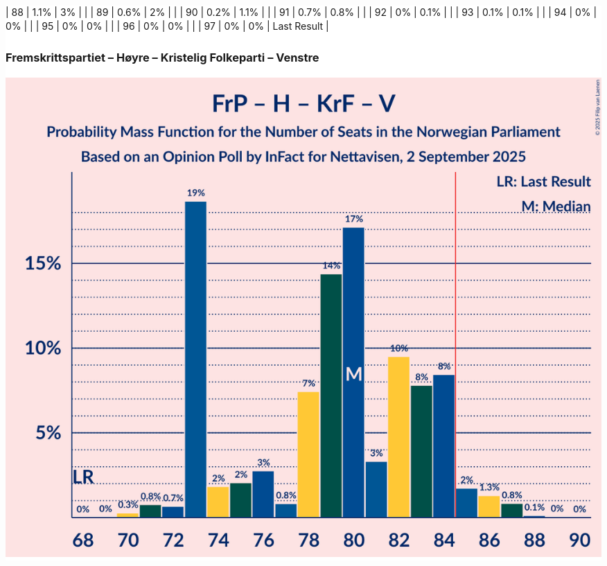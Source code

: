 | 88 | 1.1% | 3% |  |
| 89 | 0.6% | 2% |  |
| 90 | 0.2% | 1.1% |  |
| 91 | 0.7% | 0.8% |  |
| 92 | 0% | 0.1% |  |
| 93 | 0.1% | 0.1% |  |
| 94 | 0% | 0% |  |
| 95 | 0% | 0% |  |
| 96 | 0% | 0% |  |
| 97 | 0% | 0% | Last Result |

### Fremskrittspartiet – Høyre – Kristelig Folkeparti – Venstre

![Graph with seats probability mass function not yet produced](2025-09-02-InFact-coalitions-seats-pmf-frp–h–krf–v.png "Seats Probability Mass Function")
